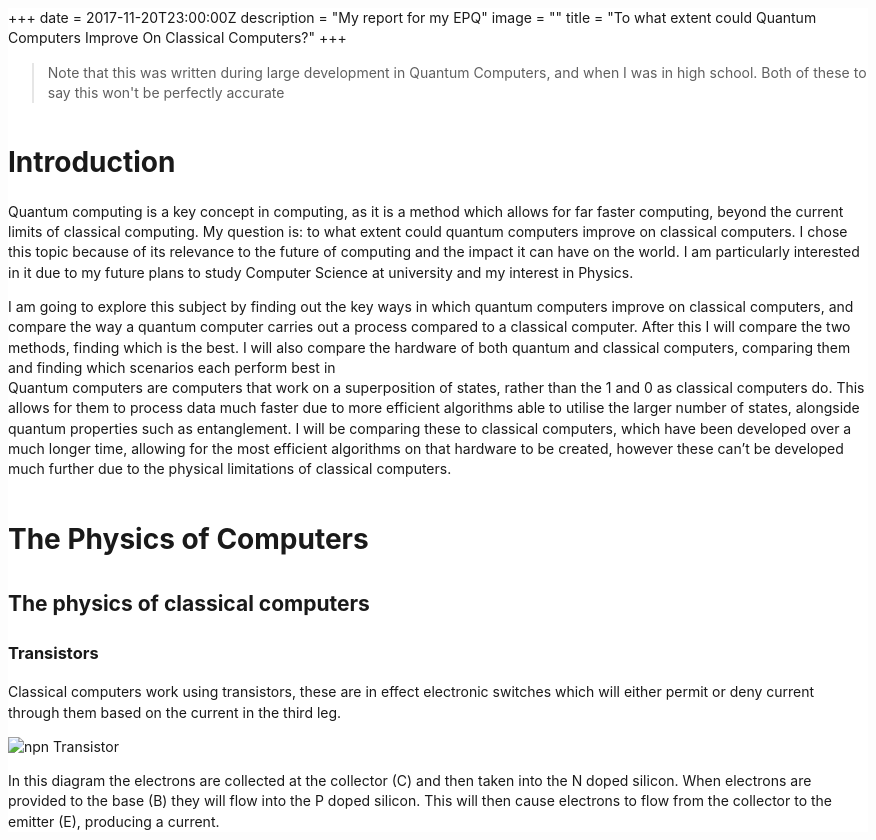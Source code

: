 +++
date = 2017-11-20T23:00:00Z
description = "My report for my EPQ"
image = ""
title = "To what extent could Quantum Computers Improve On Classical Computers?"
+++

> Note that this was written during large development in Quantum Computers, and when I was in high school. Both of these to say this won't be perfectly accurate

# Introduction

Quantum computing is a key concept in computing, as it is a method which
allows for far faster computing, beyond the current limits of classical
computing. My question is: to what extent could quantum computers
improve on classical computers. I chose this topic because of its
relevance to the future of computing and the impact it can have on the
world. I am particularly interested in it due to my future plans to
study Computer Science at university and my interest in Physics.

I am going to explore this subject by finding out the key ways in which
quantum computers improve on classical computers, and compare the way a
quantum computer carries out a process compared to a classical computer.
After this I will compare the two methods, finding which is the best. I
will also compare the hardware of both quantum and classical computers,
comparing them and finding which scenarios each perform best in\
Quantum computers are computers that work on a superposition of states,
rather than the 1 and 0 as classical computers do. This allows for them
to process data much faster due to more efficient algorithms able to
utilise the larger number of states, alongside quantum properties such
as entanglement. I will be comparing these to classical computers, which
have been developed over a much longer time, allowing for the most
efficient algorithms on that hardware to be created, however these can’t
be developed much further due to the physical limitations of classical
computers.

# The Physics of Computers

## The physics of classical computers

### Transistors

Classical computers work using transistors, these are in effect
electronic switches which will either permit or deny current through
them based on the current in the third leg.

![npn Transistor](https://res.cloudinary.com/samrobbins/image/upload/v1600785629/2020-09-22_15-40_aiw6kl.png "NPN Transistor")

In this diagram the electrons are collected at the collector (C) and
then taken into the N doped silicon. When electrons are provided to the
base (B) they will flow into the P doped silicon. This will then cause
electrons to flow from the collector to the emitter (E), producing a
current.
